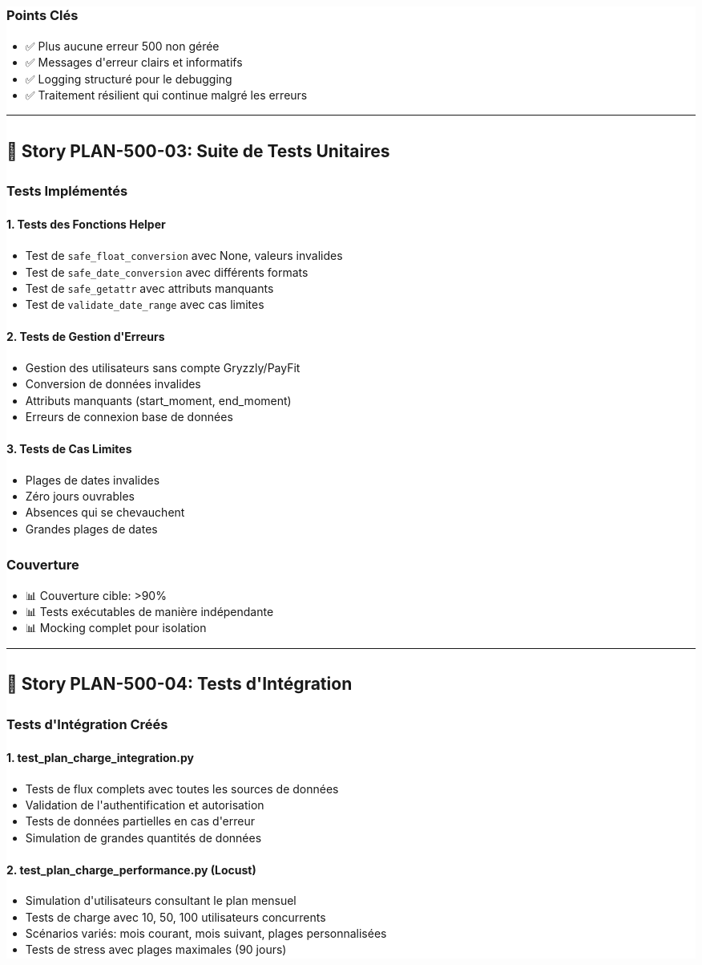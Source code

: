 ### Points Clés
- ✅ Plus aucune erreur 500 non gérée
- ✅ Messages d'erreur clairs et informatifs
- ✅ Logging structuré pour le debugging
- ✅ Traitement résilient qui continue malgré les erreurs

---

## 🧪 Story PLAN-500-03: Suite de Tests Unitaires

### Tests Implémentés

#### 1. **Tests des Fonctions Helper**
- Test de `safe_float_conversion` avec None, valeurs invalides
- Test de `safe_date_conversion` avec différents formats
- Test de `safe_getattr` avec attributs manquants
- Test de `validate_date_range` avec cas limites

#### 2. **Tests de Gestion d'Erreurs**
- Gestion des utilisateurs sans compte Gryzzly/PayFit
- Conversion de données invalides
- Attributs manquants (start_moment, end_moment)
- Erreurs de connexion base de données

#### 3. **Tests de Cas Limites**
- Plages de dates invalides
- Zéro jours ouvrables
- Absences qui se chevauchent
- Grandes plages de dates

### Couverture
- 📊 Couverture cible: >90%
- 📊 Tests exécutables de manière indépendante
- 📊 Mocking complet pour isolation

---

## 🔄 Story PLAN-500-04: Tests d'Intégration

### Tests d'Intégration Créés

#### 1. **test_plan_charge_integration.py**
- Tests de flux complets avec toutes les sources de données
- Validation de l'authentification et autorisation
- Tests de données partielles en cas d'erreur
- Simulation de grandes quantités de données

#### 2. **test_plan_charge_performance.py (Locust)**
- Simulation d'utilisateurs consultant le plan mensuel
- Tests de charge avec 10, 50, 100 utilisateurs concurrents
- Scénarios variés: mois courant, mois suivant, plages personnalisées
- Tests de stress avec plages maximales (90 jours)
